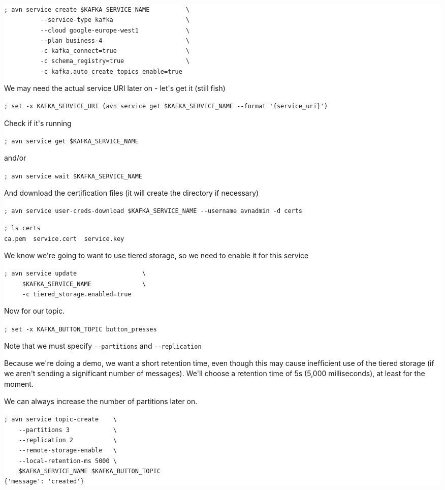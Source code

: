 ```
; avn service create $KAFKA_SERVICE_NAME          \
          --service-type kafka                    \
          --cloud google-europe-west1             \
          --plan business-4                       \
          -c kafka_connect=true                   \
          -c schema_registry=true                 \
          -c kafka.auto_create_topics_enable=true
```

We may need the actual service URI later on - let's get it (still fish)
```
; set -x KAFKA_SERVICE_URI (avn service get $KAFKA_SERVICE_NAME --format '{service_uri}')
```

Check if it's running
```
; avn service get $KAFKA_SERVICE_NAME
```

and/or
```
; avn service wait $KAFKA_SERVICE_NAME
```

And download the certification files (it will create the directory if necessary)
```
; avn service user-creds-download $KAFKA_SERVICE_NAME --username avnadmin -d certs
```

```
; ls certs
ca.pem  service.cert  service.key
```

We know we're going to want to use tiered storage, so we need to enable
it for this service
```
; avn service update                  \
     $KAFKA_SERVICE_NAME              \
     -c tiered_storage.enabled=true
```

Now for our topic.
```
; set -x KAFKA_BUTTON_TOPIC button_presses
```

Note that we must specify `--partitions` and `--replication`

Because we're doing a demo, we want a short retention time, even though this
may cause inefficient use of the tiered storage (if we aren't sending a
significant number of messages). We'll choose a retention time of 5s (5,000 milliseconds), at
least for the moment.

We can always increase the number of partitions later on.


```
; avn service topic-create    \
    --partitions 3            \
    --replication 2           \
    --remote-storage-enable   \
    --local-retention-ms 5000 \
    $KAFKA_SERVICE_NAME $KAFKA_BUTTON_TOPIC
{'message': 'created'}
```
